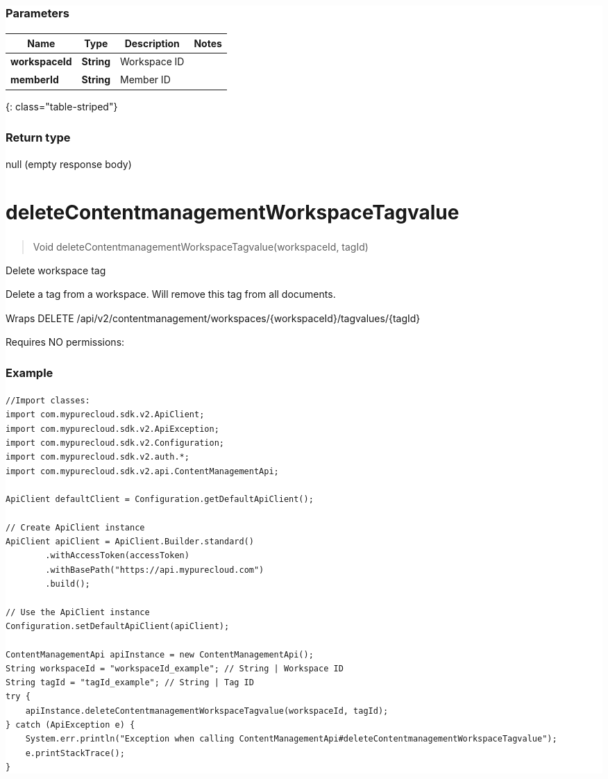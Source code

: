 ### Parameters

| Name            | Type       | Description  | Notes |
| --------------- | ---------- | ------------ | ----- |
| **workspaceId** | **String** | Workspace ID |
| **memberId**    | **String** | Member ID    |

{: class="table-striped"}

### Return type

null (empty response body)

<a name="deleteContentmanagementWorkspaceTagvalue"></a>

# **deleteContentmanagementWorkspaceTagvalue**

> Void deleteContentmanagementWorkspaceTagvalue(workspaceId, tagId)

Delete workspace tag

Delete a tag from a workspace. Will remove this tag from all documents.

Wraps DELETE /api/v2/contentmanagement/workspaces/{workspaceId}/tagvalues/{tagId}

Requires NO permissions:

### Example

```{"language":"java"}
//Import classes:
import com.mypurecloud.sdk.v2.ApiClient;
import com.mypurecloud.sdk.v2.ApiException;
import com.mypurecloud.sdk.v2.Configuration;
import com.mypurecloud.sdk.v2.auth.*;
import com.mypurecloud.sdk.v2.api.ContentManagementApi;

ApiClient defaultClient = Configuration.getDefaultApiClient();

// Create ApiClient instance
ApiClient apiClient = ApiClient.Builder.standard()
		.withAccessToken(accessToken)
		.withBasePath("https://api.mypurecloud.com")
		.build();

// Use the ApiClient instance
Configuration.setDefaultApiClient(apiClient);

ContentManagementApi apiInstance = new ContentManagementApi();
String workspaceId = "workspaceId_example"; // String | Workspace ID
String tagId = "tagId_example"; // String | Tag ID
try {
    apiInstance.deleteContentmanagementWorkspaceTagvalue(workspaceId, tagId);
} catch (ApiException e) {
    System.err.println("Exception when calling ContentManagementApi#deleteContentmanagementWorkspaceTagvalue");
    e.printStackTrace();
}
```
